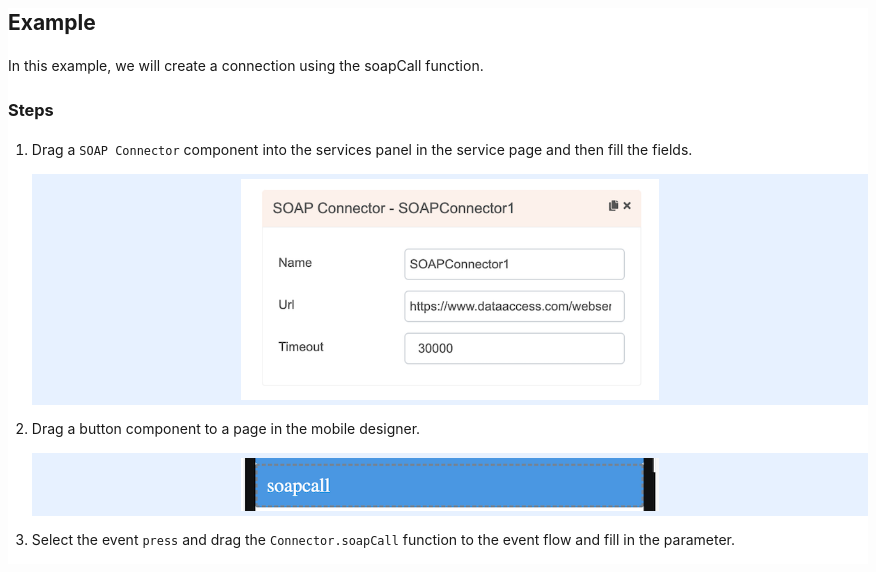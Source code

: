 ## Example

In this example, we will create a connection using the soapCall function. 

### Steps

1. Drag a `SOAP Connector` component into the services panel in the service page and then fill the fields.

    <div style="display:flex; align-items:center; justify-content:center; background-color: #E7F1FF;">
        <img src="./soapCall-step-1.png"
        style="width: 50%; padding: 5px;"/>
    </div>

2. Drag a button component to a page in the mobile designer.

    <div style="display:flex; align-items:center; justify-content:center; background-color: #E7F1FF;">
        <img src="./soapCall-step-2.png"
        style="width: 50%; padding: 5px;"/>
    </div>

3. Select the event `press` and drag the `Connector.soapCall` function to the event flow and fill in the parameter.

    <div style="display:flex; align-items:center; justify-content:center; background-color: #E7F1FF;">